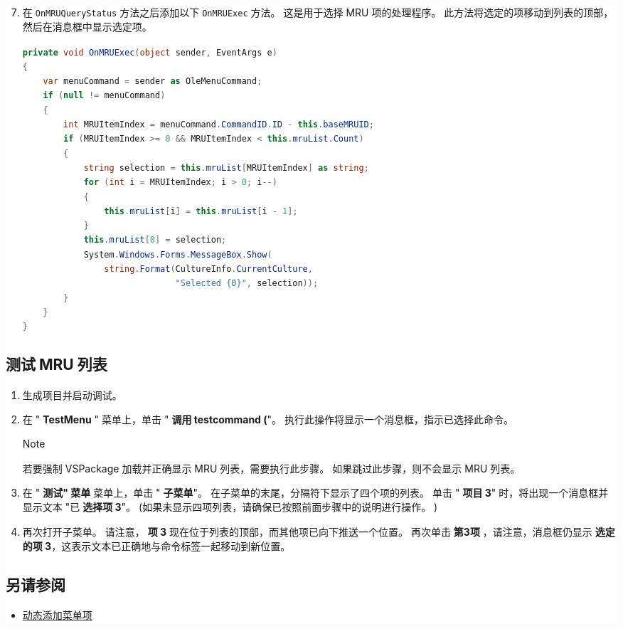 
7. 在 `OnMRUQueryStatus` 方法之后添加以下 `OnMRUExec` 方法。 这是用于选择 MRU 项的处理程序。 此方法将选定的项移动到列表的顶部，然后在消息框中显示选定项。

    ```csharp
    private void OnMRUExec(object sender, EventArgs e)
    {
        var menuCommand = sender as OleMenuCommand;
        if (null != menuCommand)
        {
            int MRUItemIndex = menuCommand.CommandID.ID - this.baseMRUID;
            if (MRUItemIndex >= 0 && MRUItemIndex < this.mruList.Count)
            {
                string selection = this.mruList[MRUItemIndex] as string;
                for (int i = MRUItemIndex; i > 0; i--)
                {
                    this.mruList[i] = this.mruList[i - 1];
                }
                this.mruList[0] = selection;
                System.Windows.Forms.MessageBox.Show(
                    string.Format(CultureInfo.CurrentCulture,
                                  "Selected {0}", selection));
            }
        }
    }
    ```

## <a name="testing-the-mru-list"></a>测试 MRU 列表

1. 生成项目并启动调试。

2. 在 " **TestMenu** " 菜单上，单击 " **调用 testcommand (**"。 执行此操作将显示一个消息框，指示已选择此命令。

    > [!NOTE]
    > 若要强制 VSPackage 加载并正确显示 MRU 列表，需要执行此步骤。 如果跳过此步骤，则不会显示 MRU 列表。

3. 在 " **测试" 菜单** 菜单上，单击 " **子菜单**"。 在子菜单的末尾，分隔符下显示了四个项的列表。 单击 " **项目 3**" 时，将出现一个消息框并显示文本 "已 **选择项 3**"。  (如果未显示四项列表，请确保已按照前面步骤中的说明进行操作。 ) 

4. 再次打开子菜单。 请注意， **项 3** 现在位于列表的顶部，而其他项已向下推送一个位置。 再次单击 **第3项** ，请注意，消息框仍显示 **选定的项 3**，这表示文本已正确地与命令标签一起移动到新位置。

## <a name="see-also"></a>另请参阅
- [动态添加菜单项](../extensibility/dynamically-adding-menu-items.md)
